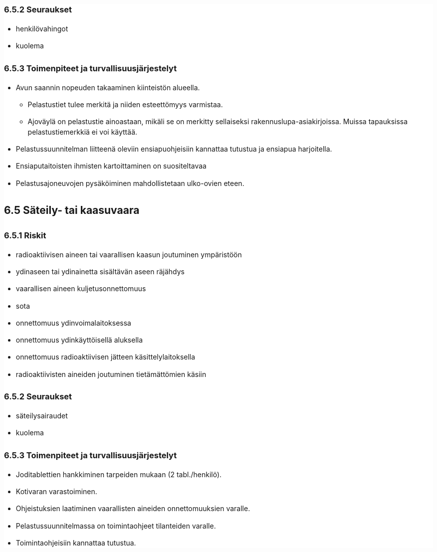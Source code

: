 ### 6.5.2 Seuraukset

 - henkilövahingot

 - kuolema

### 6.5.3 Toimenpiteet ja turvallisuusjärjestelyt

 - Avun saannin nopeuden takaaminen kiinteistön alueella.

   - Pelastustiet tulee merkitä ja niiden esteettömyys varmistaa.

   - Ajoväylä on pelastustie ainoastaan, mikäli se on merkitty sellaiseksi rakennuslupa-asiakirjoissa. Muissa tapauksissa pelastustiemerkkiä ei voi käyttää.

 - Pelastussuunnitelman liitteenä oleviin ensiapuohjeisiin kannattaa tutustua ja ensiapua harjoitella.

 - Ensiaputaitoisten ihmisten kartoittaminen on suositeltavaa

 - Pelastusajoneuvojen pysäköiminen mahdollistetaan ulko-ovien eteen.

## 6.5 Säteily- tai kaasuvaara

### 6.5.1 Riskit

 - radioaktiivisen aineen tai vaarallisen kaasun joutuminen ympäristöön

 - ydinaseen tai ydinainetta sisältävän aseen räjähdys

 - vaarallisen aineen kuljetusonnettomuus

 - sota

 - onnettomuus ydinvoimalaitoksessa

 - onnettomuus ydinkäyttöisellä aluksella

 - onnettomuus radioaktiivisen jätteen käsittelylaitoksella

 - radioaktiivisten aineiden joutuminen tietämättömien käsiin

### 6.5.2 Seuraukset

 - säteilysairaudet

 - kuolema

### 6.5.3 Toimenpiteet ja turvallisuusjärjestelyt

 - Joditablettien hankkiminen tarpeiden mukaan (2 tabl./henkilö).

 - Kotivaran varastoiminen.

 - Ohjeistuksien laatiminen vaarallisten aineiden onnettomuuksien varalle.

 - Pelastussuunnitelmassa on toimintaohjeet tilanteiden varalle.

 - Toimintaohjeisiin kannattaa tutustua.

